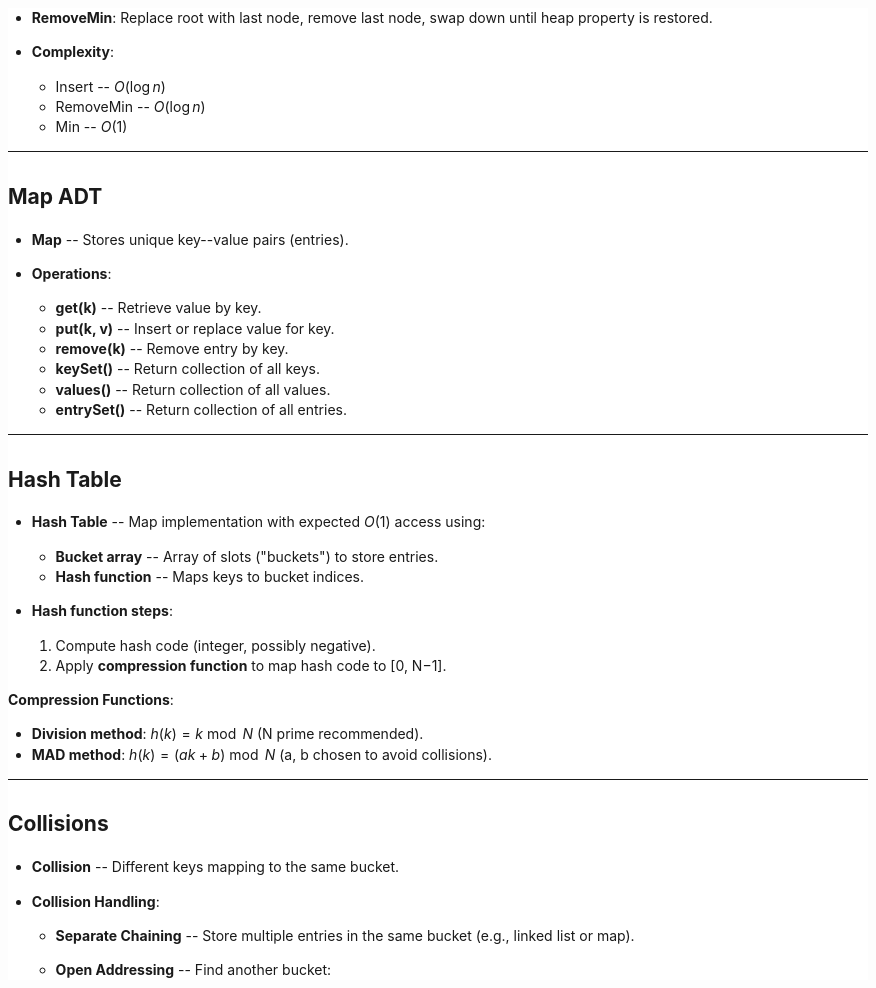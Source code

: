 - **RemoveMin**: Replace root with last node, remove last node, swap
  down until heap property is restored.

- **Complexity**:

  - Insert -- $O(\log n)$
  - RemoveMin -- $O(\log n)$
  - Min -- $O(1)$

------------------------------------------------------------------------

## **Map ADT**

- **Map** -- Stores unique key--value pairs (entries).

- **Operations**:

  - **get(k)** -- Retrieve value by key.
  - **put(k, v)** -- Insert or replace value for key.
  - **remove(k)** -- Remove entry by key.
  - **keySet()** -- Return collection of all keys.
  - **values()** -- Return collection of all values.
  - **entrySet()** -- Return collection of all entries.

------------------------------------------------------------------------

## **Hash Table**

- **Hash Table** -- Map implementation with expected $O(1)$ access
  using:

  - **Bucket array** -- Array of slots ("buckets") to store entries.
  - **Hash function** -- Maps keys to bucket indices.

- **Hash function steps**:

  1.  Compute hash code (integer, possibly negative).
  2.  Apply **compression function** to map hash code to \[0, N−1\].

**Compression Functions**:

- **Division method**: $h(k) = k \bmod N$ (N prime recommended).
- **MAD method**: $h(k) = (a k + b) \bmod N$ (a, b chosen to avoid
  collisions).

------------------------------------------------------------------------

## **Collisions**

- **Collision** -- Different keys mapping to the same bucket.

- **Collision Handling**:

  - **Separate Chaining** -- Store multiple entries in the same bucket
    (e.g., linked list or map).

  - **Open Addressing** -- Find another bucket:
